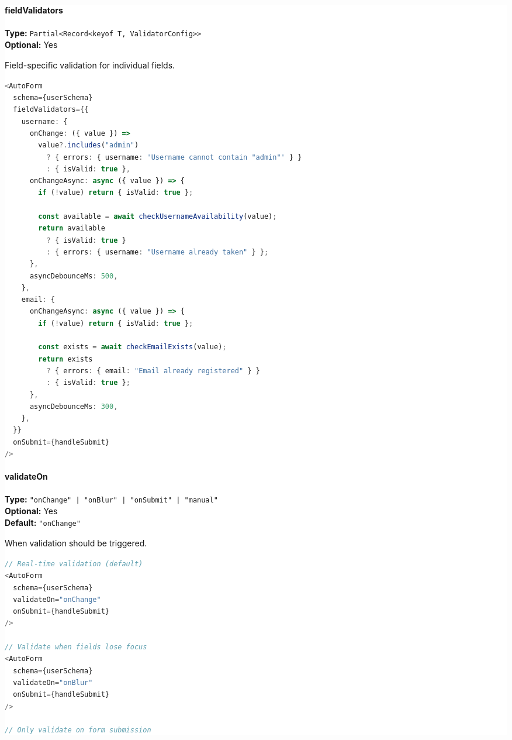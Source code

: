 #### fieldValidators

**Type:** `Partial<Record<keyof T, ValidatorConfig>>`  
**Optional:** Yes

Field-specific validation for individual fields.

```typescript
<AutoForm
  schema={userSchema}
  fieldValidators={{
    username: {
      onChange: ({ value }) =>
        value?.includes("admin")
          ? { errors: { username: 'Username cannot contain "admin"' } }
          : { isValid: true },
      onChangeAsync: async ({ value }) => {
        if (!value) return { isValid: true };

        const available = await checkUsernameAvailability(value);
        return available
          ? { isValid: true }
          : { errors: { username: "Username already taken" } };
      },
      asyncDebounceMs: 500,
    },
    email: {
      onChangeAsync: async ({ value }) => {
        if (!value) return { isValid: true };

        const exists = await checkEmailExists(value);
        return exists
          ? { errors: { email: "Email already registered" } }
          : { isValid: true };
      },
      asyncDebounceMs: 300,
    },
  }}
  onSubmit={handleSubmit}
/>
```

#### validateOn

**Type:** `"onChange" | "onBlur" | "onSubmit" | "manual"`  
**Optional:** Yes  
**Default:** `"onChange"`

When validation should be triggered.

```typescript
// Real-time validation (default)
<AutoForm
  schema={userSchema}
  validateOn="onChange"
  onSubmit={handleSubmit}
/>

// Validate when fields lose focus
<AutoForm
  schema={userSchema}
  validateOn="onBlur"
  onSubmit={handleSubmit}
/>

// Only validate on form submission
```